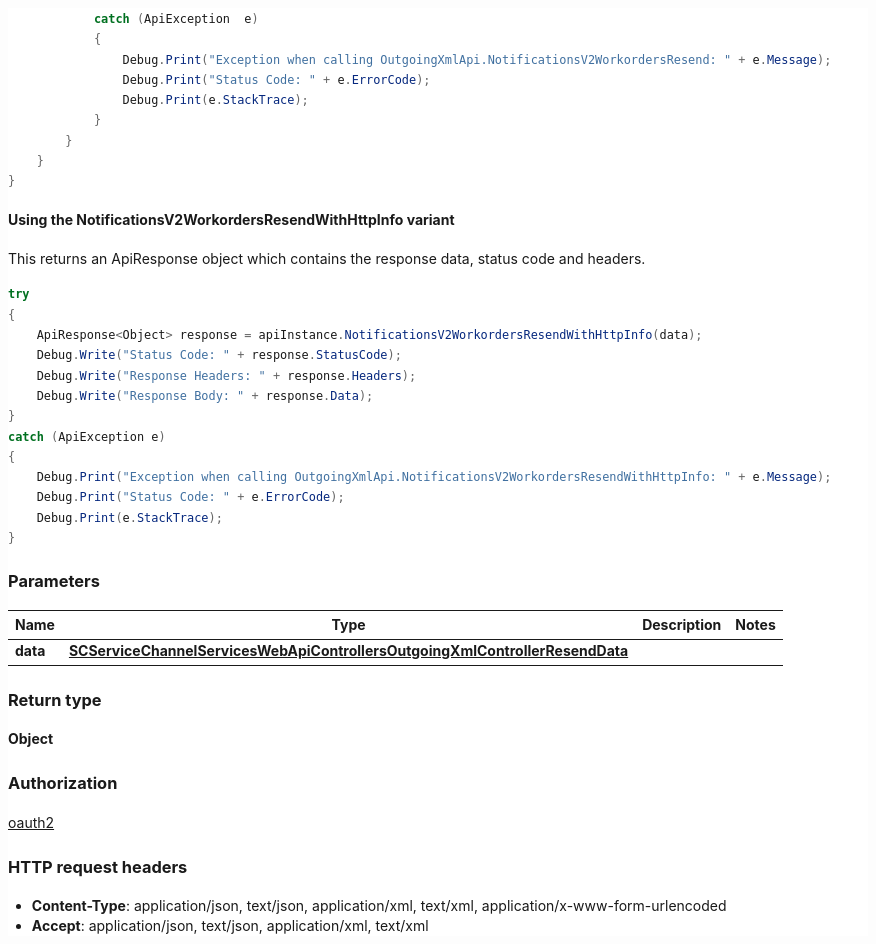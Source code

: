 ```csharp
            catch (ApiException  e)
            {
                Debug.Print("Exception when calling OutgoingXmlApi.NotificationsV2WorkordersResend: " + e.Message);
                Debug.Print("Status Code: " + e.ErrorCode);
                Debug.Print(e.StackTrace);
            }
        }
    }
}
```

#### Using the NotificationsV2WorkordersResendWithHttpInfo variant
This returns an ApiResponse object which contains the response data, status code and headers.

```csharp
try
{
    ApiResponse<Object> response = apiInstance.NotificationsV2WorkordersResendWithHttpInfo(data);
    Debug.Write("Status Code: " + response.StatusCode);
    Debug.Write("Response Headers: " + response.Headers);
    Debug.Write("Response Body: " + response.Data);
}
catch (ApiException e)
{
    Debug.Print("Exception when calling OutgoingXmlApi.NotificationsV2WorkordersResendWithHttpInfo: " + e.Message);
    Debug.Print("Status Code: " + e.ErrorCode);
    Debug.Print(e.StackTrace);
}
```

### Parameters

| Name | Type | Description | Notes |
|------|------|-------------|-------|
| **data** | [**SCServiceChannelServicesWebApiControllersOutgoingXmlControllerResendData**](SCServiceChannelServicesWebApiControllersOutgoingXmlControllerResendData.md) |  |  |

### Return type

**Object**

### Authorization

[oauth2](../README.md#oauth2)

### HTTP request headers

 - **Content-Type**: application/json, text/json, application/xml, text/xml, application/x-www-form-urlencoded
 - **Accept**: application/json, text/json, application/xml, text/xml

